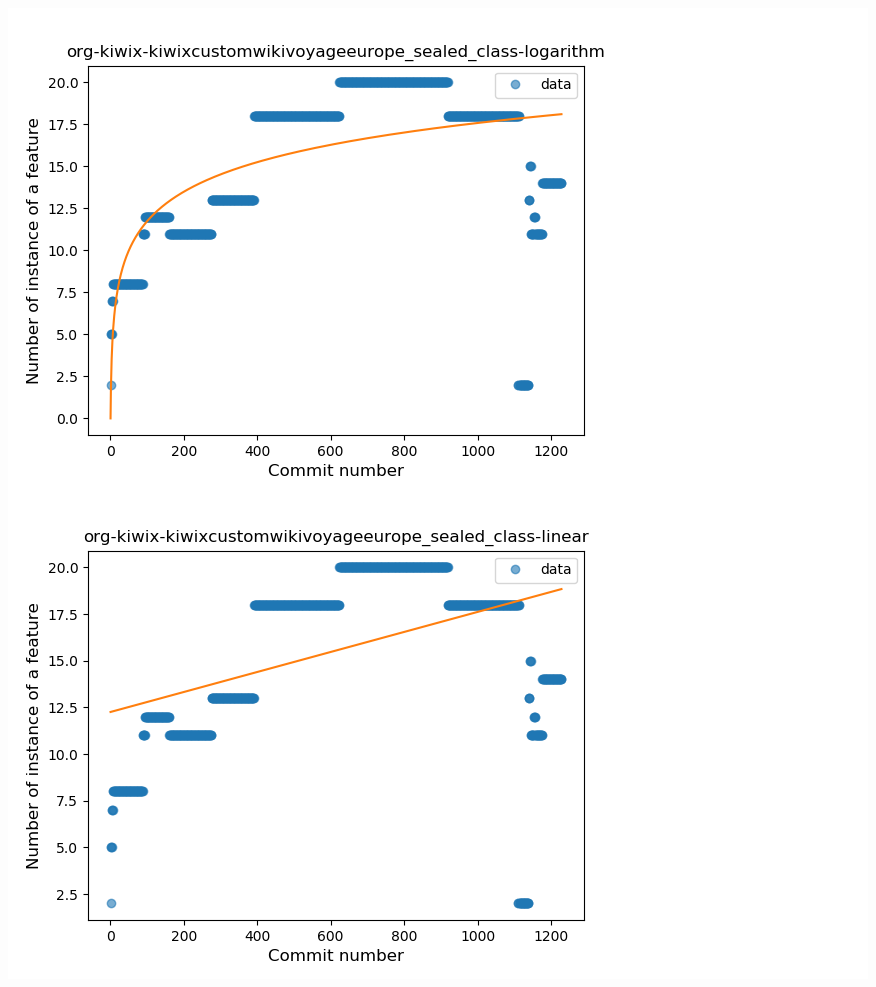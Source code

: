 ![org-kiwix-kiwixcustomwikivoyageeurope T6](../plots/org-kiwix-kiwixcustomwikivoyageeurope_sealed_class_T6.png)
![org-kiwix-kiwixcustomwikivoyageeurope T1](../plots/org-kiwix-kiwixcustomwikivoyageeurope_sealed_class_T1.png)